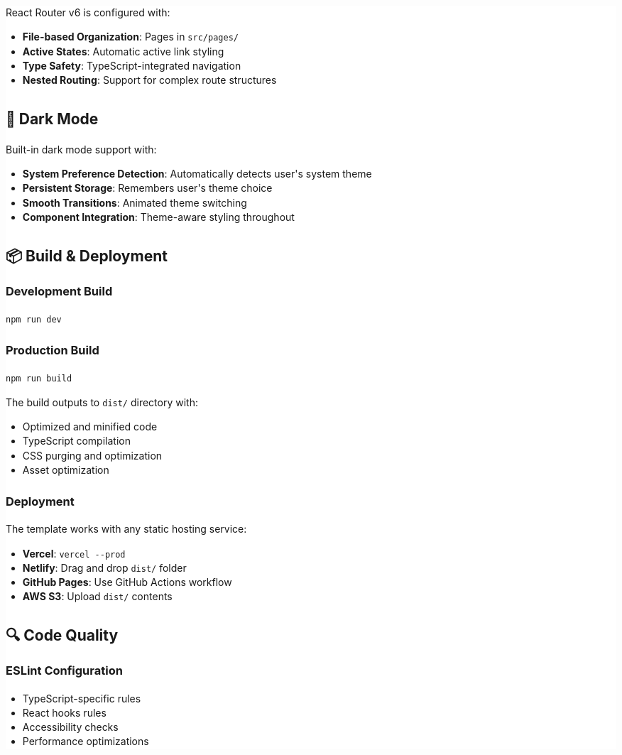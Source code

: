 React Router v6 is configured with:

- **File-based Organization**: Pages in `src/pages/`
- **Active States**: Automatic active link styling
- **Type Safety**: TypeScript-integrated navigation
- **Nested Routing**: Support for complex route structures

## 🌙 Dark Mode

Built-in dark mode support with:

- **System Preference Detection**: Automatically detects user's system theme
- **Persistent Storage**: Remembers user's theme choice
- **Smooth Transitions**: Animated theme switching
- **Component Integration**: Theme-aware styling throughout

## 📦 Build & Deployment

### Development Build

```bash
npm run dev
```

### Production Build

```bash
npm run build
```

The build outputs to `dist/` directory with:
- Optimized and minified code
- TypeScript compilation
- CSS purging and optimization
- Asset optimization

### Deployment

The template works with any static hosting service:

- **Vercel**: `vercel --prod`
- **Netlify**: Drag and drop `dist/` folder
- **GitHub Pages**: Use GitHub Actions workflow
- **AWS S3**: Upload `dist/` contents

## 🔍 Code Quality

### ESLint Configuration

- TypeScript-specific rules
- React hooks rules
- Accessibility checks
- Performance optimizations

